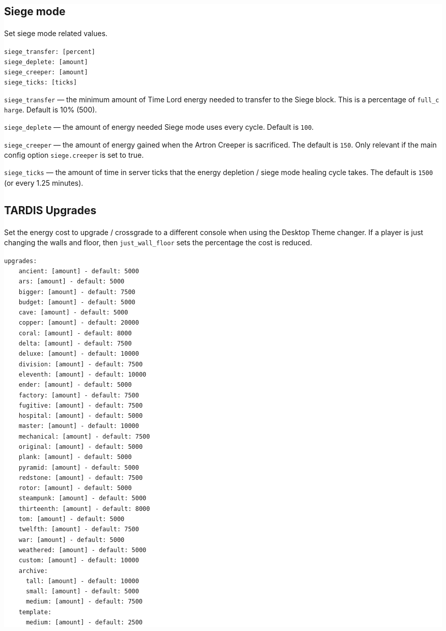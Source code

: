 ## Siege mode

Set siege mode related values.

    siege_transfer: [percent]
    siege_deplete: [amount]
    siege_creeper: [amount]
    siege_ticks: [ticks]

`siege_transfer` — the minimum amount of Time Lord energy needed to transfer to the Siege block. This is a percentage
of `full_charge`. Default is 10% (500).

`siege_deplete` — the amount of energy needed Siege mode uses every cycle. Default is `100`.

`siege_creeper` — the amount of energy gained when the Artron Creeper is sacrificed. The default is `150`. Only relevant
if the main config option `siege.creeper` is set to true.

`siege_ticks` — the amount of time in server ticks that the energy depletion / siege mode healing cycle takes. The
default is `1500` (or every 1.25 minutes).

## TARDIS Upgrades

Set the energy cost to upgrade / crossgrade to a different console when using the Desktop Theme changer. If a player is
just changing the walls and floor, then `just_wall_floor` sets the percentage the cost is reduced.

    upgrades:
        ancient: [amount] - default: 5000
        ars: [amount] - default: 5000
        bigger: [amount] - default: 7500
        budget: [amount] - default: 5000
        cave: [amount] - default: 5000
        copper: [amount] - default: 20000
        coral: [amount] - default: 8000
        delta: [amount] - default: 7500
        deluxe: [amount] - default: 10000
        division: [amount] - default: 7500
        eleventh: [amount] - default: 10000
        ender: [amount] - default: 5000
        factory: [amount] - default: 7500
        fugitive: [amount] - default: 7500
        hospital: [amount] - default: 5000
        master: [amount] - default: 10000
        mechanical: [amount] - default: 7500
        original: [amount] - default: 5000
        plank: [amount] - default: 5000
        pyramid: [amount] - default: 5000
        redstone: [amount] - default: 7500
        rotor: [amount] - default: 5000
        steampunk: [amount] - default: 5000
        thirteenth: [amount] - default: 8000
        tom: [amount] - default: 5000
        twelfth: [amount] - default: 7500
        war: [amount] - default: 5000
        weathered: [amount] - default: 5000
        custom: [amount] - default: 10000
        archive:
          tall: [amount] - default: 10000
          small: [amount] - default: 5000
          medium: [amount] - default: 7500
        template:
          medium: [amount] - default: 2500